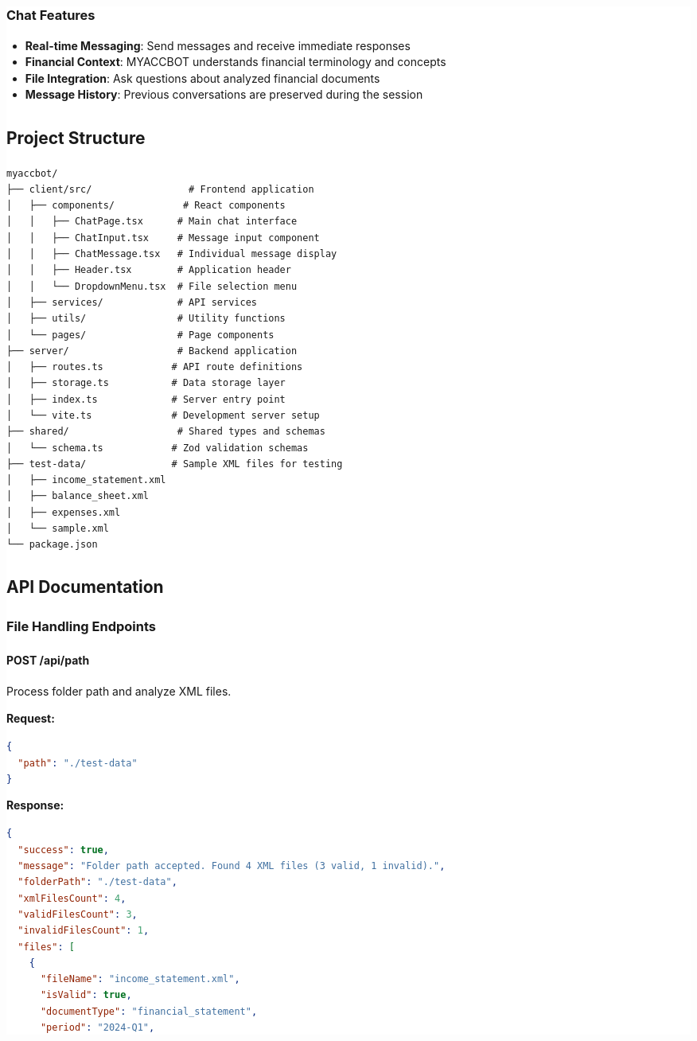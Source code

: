 ### Chat Features
- **Real-time Messaging**: Send messages and receive immediate responses
- **Financial Context**: MYACCBOT understands financial terminology and concepts
- **File Integration**: Ask questions about analyzed financial documents
- **Message History**: Previous conversations are preserved during the session

## Project Structure

```
myaccbot/
├── client/src/                 # Frontend application
│   ├── components/            # React components
│   │   ├── ChatPage.tsx      # Main chat interface
│   │   ├── ChatInput.tsx     # Message input component
│   │   ├── ChatMessage.tsx   # Individual message display
│   │   ├── Header.tsx        # Application header
│   │   └── DropdownMenu.tsx  # File selection menu
│   ├── services/             # API services
│   ├── utils/                # Utility functions
│   └── pages/                # Page components
├── server/                   # Backend application
│   ├── routes.ts            # API route definitions
│   ├── storage.ts           # Data storage layer
│   ├── index.ts             # Server entry point
│   └── vite.ts              # Development server setup
├── shared/                   # Shared types and schemas
│   └── schema.ts            # Zod validation schemas
├── test-data/               # Sample XML files for testing
│   ├── income_statement.xml
│   ├── balance_sheet.xml
│   ├── expenses.xml
│   └── sample.xml
└── package.json
```

## API Documentation

### File Handling Endpoints

#### POST /api/path
Process folder path and analyze XML files.

**Request:**
```json
{
  "path": "./test-data"
}
```

**Response:**
```json
{
  "success": true,
  "message": "Folder path accepted. Found 4 XML files (3 valid, 1 invalid).",
  "folderPath": "./test-data",
  "xmlFilesCount": 4,
  "validFilesCount": 3,
  "invalidFilesCount": 1,
  "files": [
    {
      "fileName": "income_statement.xml",
      "isValid": true,
      "documentType": "financial_statement",
      "period": "2024-Q1",
```